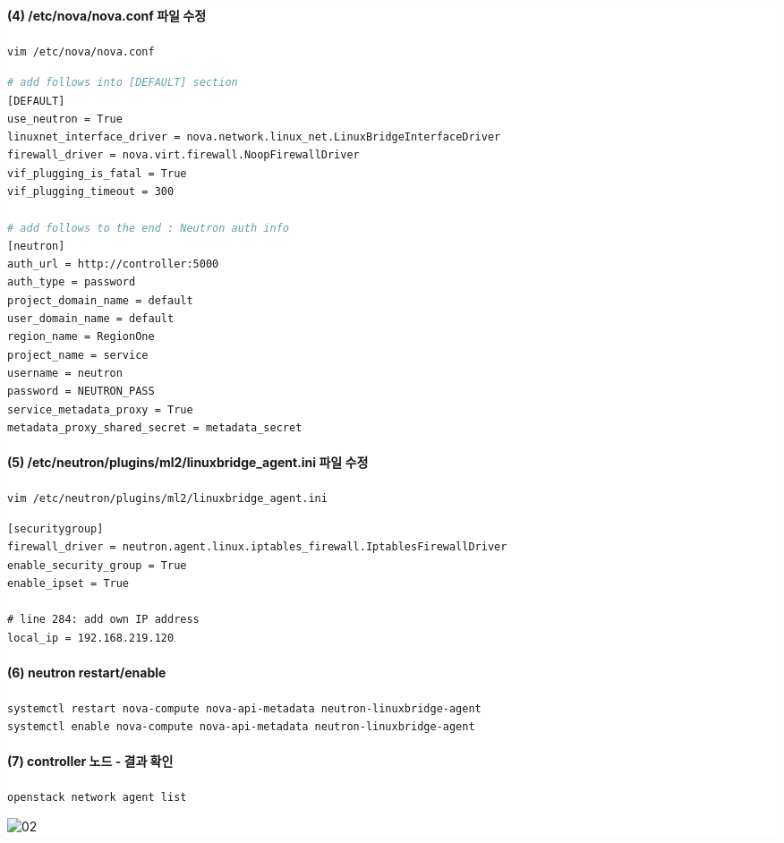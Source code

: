 ```
```

#### (4) /etc/nova/nova.conf 파일 수정

```
vim /etc/nova/nova.conf
```
```bash
# add follows into [DEFAULT] section
[DEFAULT]
use_neutron = True
linuxnet_interface_driver = nova.network.linux_net.LinuxBridgeInterfaceDriver
firewall_driver = nova.virt.firewall.NoopFirewallDriver
vif_plugging_is_fatal = True
vif_plugging_timeout = 300

# add follows to the end : Neutron auth info
[neutron]
auth_url = http://controller:5000
auth_type = password
project_domain_name = default
user_domain_name = default
region_name = RegionOne
project_name = service
username = neutron
password = NEUTRON_PASS
service_metadata_proxy = True
metadata_proxy_shared_secret = metadata_secret
```

#### (5) /etc/neutron/plugins/ml2/linuxbridge_agent.ini 파일 수정
```
vim /etc/neutron/plugins/ml2/linuxbridge_agent.ini
```
```
[securitygroup]
firewall_driver = neutron.agent.linux.iptables_firewall.IptablesFirewallDriver
enable_security_group = True
enable_ipset = True

# line 284: add own IP address
local_ip = 192.168.219.120
```

#### (6) neutron restart/enable
```
systemctl restart nova-compute nova-api-metadata neutron-linuxbridge-agent
systemctl enable nova-compute nova-api-metadata neutron-linuxbridge-agent
```


#### (7) controller 노드 - 결과 확인
```
openstack network agent list
```
![02](https://user-images.githubusercontent.com/42735894/147350543-9c48c44e-77a6-40f3-bf9f-0a43c7666a7c.PNG)
